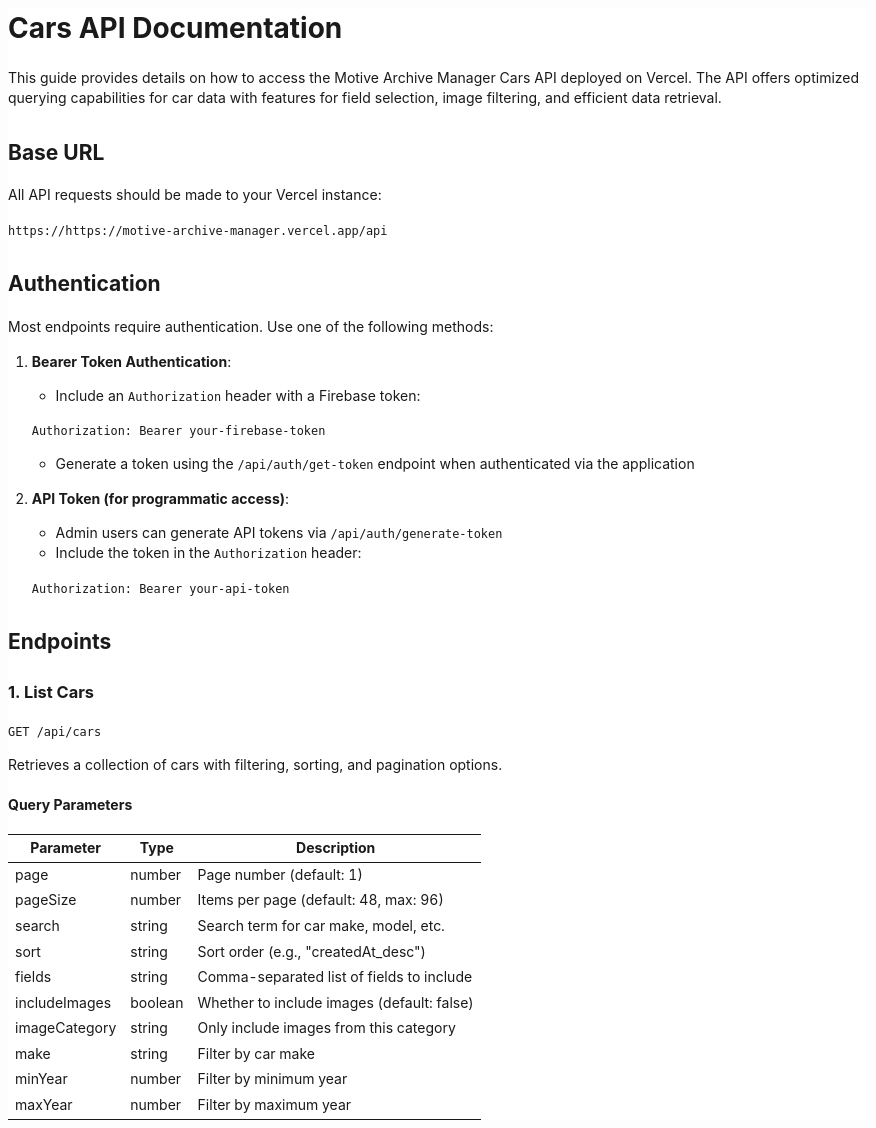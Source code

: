 # Cars API Documentation

This guide provides details on how to access the Motive Archive Manager Cars API deployed on Vercel. The API offers optimized querying capabilities for car data with features for field selection, image filtering, and efficient data retrieval.

## Base URL

All API requests should be made to your Vercel instance:

```
https://https://motive-archive-manager.vercel.app/api
```

## Authentication

Most endpoints require authentication. Use one of the following methods:

1. **Bearer Token Authentication**:

   - Include an `Authorization` header with a Firebase token:

   ```
   Authorization: Bearer your-firebase-token
   ```

   - Generate a token using the `/api/auth/get-token` endpoint when authenticated via the application

2. **API Token (for programmatic access)**:
   - Admin users can generate API tokens via `/api/auth/generate-token`
   - Include the token in the `Authorization` header:
   ```
   Authorization: Bearer your-api-token
   ```

## Endpoints

### 1. List Cars

```
GET /api/cars
```

Retrieves a collection of cars with filtering, sorting, and pagination options.

#### Query Parameters

| Parameter     | Type    | Description                                |
| ------------- | ------- | ------------------------------------------ |
| page          | number  | Page number (default: 1)                   |
| pageSize      | number  | Items per page (default: 48, max: 96)      |
| search        | string  | Search term for car make, model, etc.      |
| sort          | string  | Sort order (e.g., "createdAt_desc")        |
| fields        | string  | Comma-separated list of fields to include  |
| includeImages | boolean | Whether to include images (default: false) |
| imageCategory | string  | Only include images from this category     |
| make          | string  | Filter by car make                         |
| minYear       | number  | Filter by minimum year                     |
| maxYear       | number  | Filter by maximum year                     |